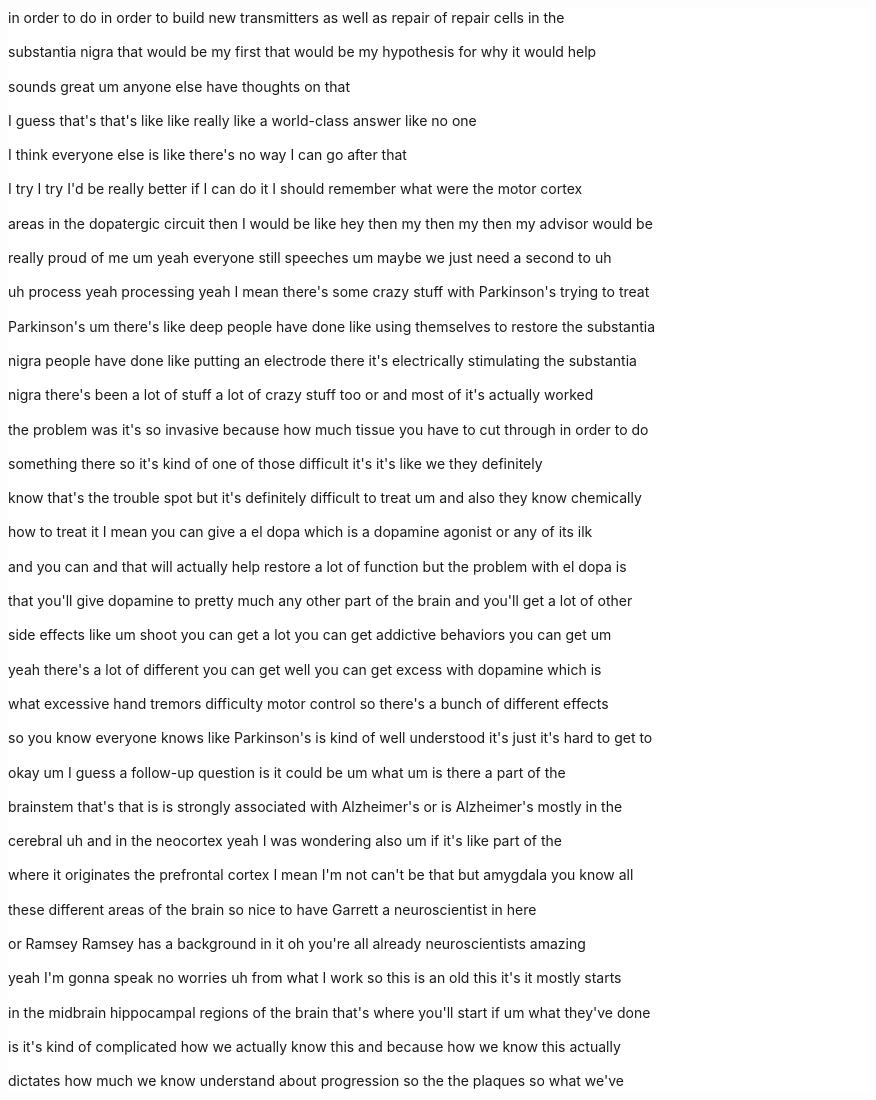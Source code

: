 in order to do in order to build new transmitters as well as repair of repair cells in the

substantia nigra that would be my first that would be my hypothesis for why it would help

sounds great um anyone else have thoughts on that

I guess that's that's like like really like a world-class answer like no one

I think everyone else is like there's no way I can go after that

I try I try I'd be really better if I can do it I should remember what were the motor cortex

areas in the dopatergic circuit then I would be like hey then my then my then my advisor would be

really proud of me um yeah everyone still speeches um maybe we just need a second to uh

uh process yeah processing yeah I mean there's some crazy stuff with Parkinson's trying to treat

Parkinson's um there's like deep people have done like using themselves to restore the substantia

nigra people have done like putting an electrode there it's electrically stimulating the substantia

nigra there's been a lot of stuff a lot of crazy stuff too or and most of it's actually worked

the problem was it's so invasive because how much tissue you have to cut through in order to do

something there so it's kind of one of those difficult it's it's like we they definitely

know that's the trouble spot but it's definitely difficult to treat um and also they know chemically

how to treat it I mean you can give a el dopa which is a dopamine agonist or any of its ilk

and you can and that will actually help restore a lot of function but the problem with el dopa is

that you'll give dopamine to pretty much any other part of the brain and you'll get a lot of other

side effects like um shoot you can get a lot you can get addictive behaviors you can get um

yeah there's a lot of different you can get well you can get excess with dopamine which is

what excessive hand tremors difficulty motor control so there's a bunch of different effects

so you know everyone knows like Parkinson's is kind of well understood it's just it's hard to get to

okay um I guess a follow-up question is it could be um what um is there a part of the

brainstem that's that is is strongly associated with Alzheimer's or is Alzheimer's mostly in the

cerebral uh and in the neocortex yeah I was wondering also um if it's like part of the

where it originates the prefrontal cortex I mean I'm not can't be that but amygdala you know all

these different areas of the brain so nice to have Garrett a neuroscientist in here

or Ramsey Ramsey has a background in it oh you're all already neuroscientists amazing

yeah I'm gonna speak no worries uh from what I work so this is an old this it's it mostly starts

in the midbrain hippocampal regions of the brain that's where you'll start if um what they've done

is it's kind of complicated how we actually know this and because how we know this actually

dictates how much we know understand about progression so the the plaques so what we've
